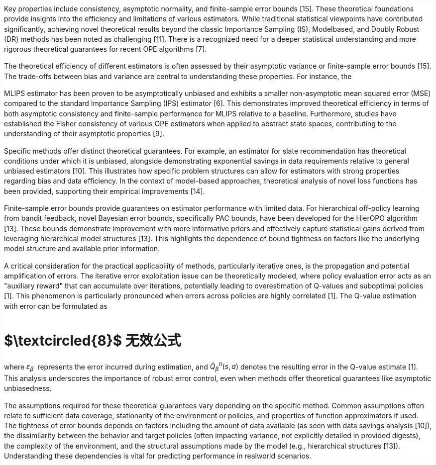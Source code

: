 Key properties include consistency, asymptotic normality, and finite-sample error bounds [15]. These theoretical foundations provide insights into the efficiency and limitations of various estimators. While traditional statistical viewpoints have contributed significantly, achieving novel theoretical results beyond the classic Importance Sampling (IS), Modelbased, and Doubly Robust (DR) methods has been noted as challenging [11]. There is a recognized need for a deeper statistical understanding and more rigorous theoretical guarantees for recent OPE algorithms [7].​  

The theoretical efficiency of different estimators is often assessed by their asymptotic variance or finite-sample error bounds [15]. The trade-offs between bias and variance are central to understanding these properties. For instance, the  

MLIPS estimator has been proven to be asymptotically unbiased and exhibits a smaller non-asymptotic mean squared error (MSE) compared to the standard Importance Sampling (IPS) estimator [6]. This demonstrates improved theoretical efficiency in terms of both asymptotic consistency and finite-sample performance for MLIPS relative to a baseline. Furthermore, studies have established the Fisher consistency of various OPE estimators when applied to abstract state spaces, contributing to the understanding of their asymptotic properties [9].  

Specific methods offer distinct theoretical guarantees. For example, an estimator for slate recommendation has theoretical conditions under which it is unbiased, alongside demonstrating exponential savings in data requirements relative to general unbiased estimators [10]. This illustrates how specific problem structures can allow for estimators with strong properties regarding bias and data efficiency. In the context of model-based approaches, theoretical analysis of novel loss functions has been provided, supporting their empirical improvements [14].​  

Finite-sample error bounds provide guarantees on estimator performance with limited data. For hierarchical off-policy learning from bandit feedback, novel Bayesian error bounds, specifically PAC bounds, have been developed for the HierOPO algorithm [13]. These bounds demonstrate improvement with more informative priors and effectively capture statistical gains derived from leveraging hierarchical model structures [13]. This highlights the dependence of bound tightness on factors like the underlying model structure and available prior information.  

A critical consideration for the practical applicability of methods, particularly iterative ones, is the propagation and potential amplification of errors. The iterative error exploitation issue can be theoretically modeled, where policy evaluation error acts as an "auxiliary reward" that can accumulate over iterations, potentially leading to overestimation of Q-values and suboptimal policies [1]. This phenomenon is particularly pronounced when errors across policies are highly correlated [1]. The Q-value estimation with error can be formulated as​  

# $\textcircled{8}$ 无效公式  

where $\varepsilon _ { \beta }$ ​ represents the error incurred during estimation, and $\widetilde { Q } _ { \beta } ^ { \pi } ( s , a )$ denotes the resulting error in the Q-value estimate [1]. This analysis underscores the importance of robust error control, even when methods offer theoretical guarantees like asymptotic unbiasedness.  

The assumptions required for these theoretical guarantees vary depending on the specific method. Common assumptions often relate to sufficient data coverage, stationarity of the environment or policies, and properties of function approximators if used. The tightness of error bounds depends on factors including the amount of data available (as seen with data savings analysis [10]), the dissimilarity between the behavior and target policies (often impacting variance, not explicitly detailed in provided digests), the complexity of the environment, and the structural assumptions made by the model (e.g., hierarchical structures [13]). Understanding these dependencies is vital for predicting performance in realworld scenarios.​  
